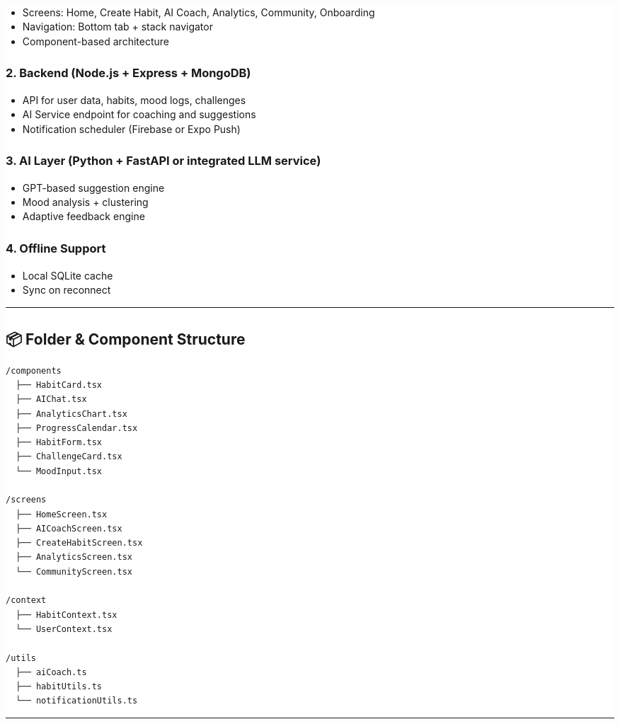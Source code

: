 * Screens: Home, Create Habit, AI Coach, Analytics, Community, Onboarding
* Navigation: Bottom tab + stack navigator
* Component-based architecture

### 2. **Backend (Node.js + Express + MongoDB)**

* API for user data, habits, mood logs, challenges
* AI Service endpoint for coaching and suggestions
* Notification scheduler (Firebase or Expo Push)

### 3. **AI Layer (Python + FastAPI or integrated LLM service)**

* GPT-based suggestion engine
* Mood analysis + clustering
* Adaptive feedback engine

### 4. **Offline Support**

* Local SQLite cache
* Sync on reconnect

---

## 📦 Folder & Component Structure

```
/components
  ├── HabitCard.tsx
  ├── AIChat.tsx
  ├── AnalyticsChart.tsx
  ├── ProgressCalendar.tsx
  ├── HabitForm.tsx
  ├── ChallengeCard.tsx
  └── MoodInput.tsx

/screens
  ├── HomeScreen.tsx
  ├── AICoachScreen.tsx
  ├── CreateHabitScreen.tsx
  ├── AnalyticsScreen.tsx
  └── CommunityScreen.tsx

/context
  ├── HabitContext.tsx
  └── UserContext.tsx

/utils
  ├── aiCoach.ts
  ├── habitUtils.ts
  └── notificationUtils.ts
```

---